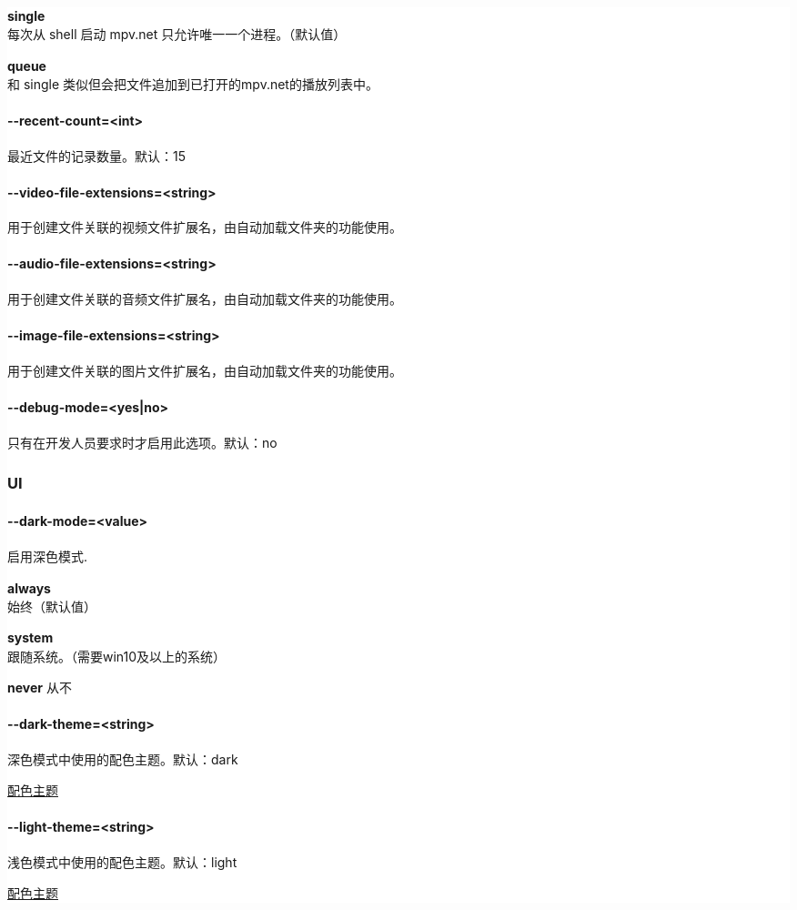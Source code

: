 **single**  
每次从 shell 启动 mpv.net 只允许唯一一个进程。（默认值）

**queue**  
和 single 类似但会把文件追加到已打开的mpv.net的播放列表中。


#### --recent-count=\<int\>

最近文件的记录数量。默认：15


#### --video-file-extensions=\<string\>

用于创建文件关联的视频文件扩展名，由自动加载文件夹的功能使用。


#### --audio-file-extensions=\<string\>

用于创建文件关联的音频文件扩展名，由自动加载文件夹的功能使用。


#### --image-file-extensions=\<string\>

用于创建文件关联的图片文件扩展名，由自动加载文件夹的功能使用。


#### --debug-mode=\<yes|no\>

只有在开发人员要求时才启用此选项。默认：no


### UI

#### --dark-mode=\<value\>

启用深色模式.

**always**  
始终（默认值）

**system**  
跟随系统。（需要win10及以上的系统）

**never**
从不


#### --dark-theme=\<string\>

深色模式中使用的配色主题。默认：dark

[配色主题](#配色主题)


#### --light-theme=\<string\>

浅色模式中使用的配色主题。默认：light

[配色主题](#配色主题)

